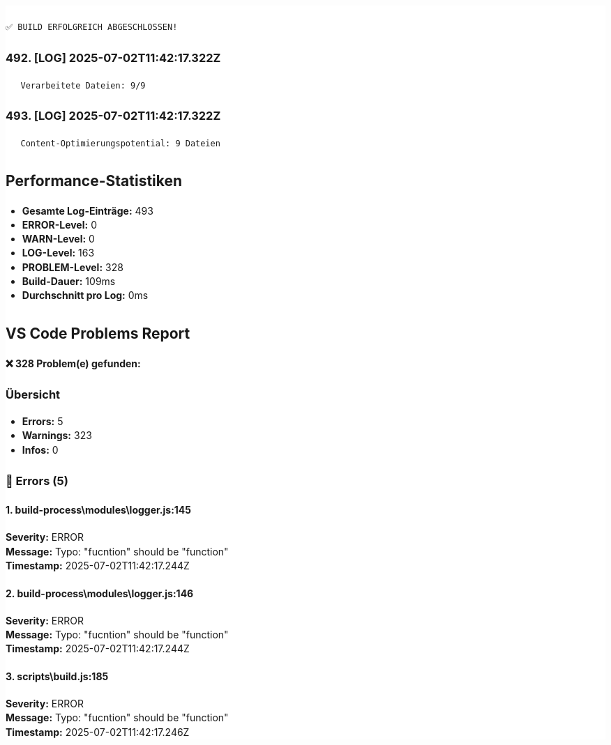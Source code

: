 ```

✅ BUILD ERFOLGREICH ABGESCHLOSSEN!
```

### 492. [LOG] 2025-07-02T11:42:17.322Z

```
   Verarbeitete Dateien: 9/9
```

### 493. [LOG] 2025-07-02T11:42:17.322Z

```
   Content-Optimierungspotential: 9 Dateien
```

## Performance-Statistiken

- **Gesamte Log-Einträge:** 493
- **ERROR-Level:** 0
- **WARN-Level:** 0
- **LOG-Level:** 163
- **PROBLEM-Level:** 328
- **Build-Dauer:** 109ms
- **Durchschnitt pro Log:** 0ms

## VS Code Problems Report

**❌ 328 Problem(e) gefunden:**

### Übersicht
- **Errors:** 5
- **Warnings:** 323  
- **Infos:** 0

### 🚨 Errors (5)

#### 1. build-process\modules\logger.js:145
**Severity:** ERROR  
**Message:** Typo: "fucntion" should be "function"  
**Timestamp:** 2025-07-02T11:42:17.244Z

#### 2. build-process\modules\logger.js:146
**Severity:** ERROR  
**Message:** Typo: "fucntion" should be "function"  
**Timestamp:** 2025-07-02T11:42:17.244Z

#### 3. scripts\build.js:185
**Severity:** ERROR  
**Message:** Typo: "fucntion" should be "function"  
**Timestamp:** 2025-07-02T11:42:17.246Z
